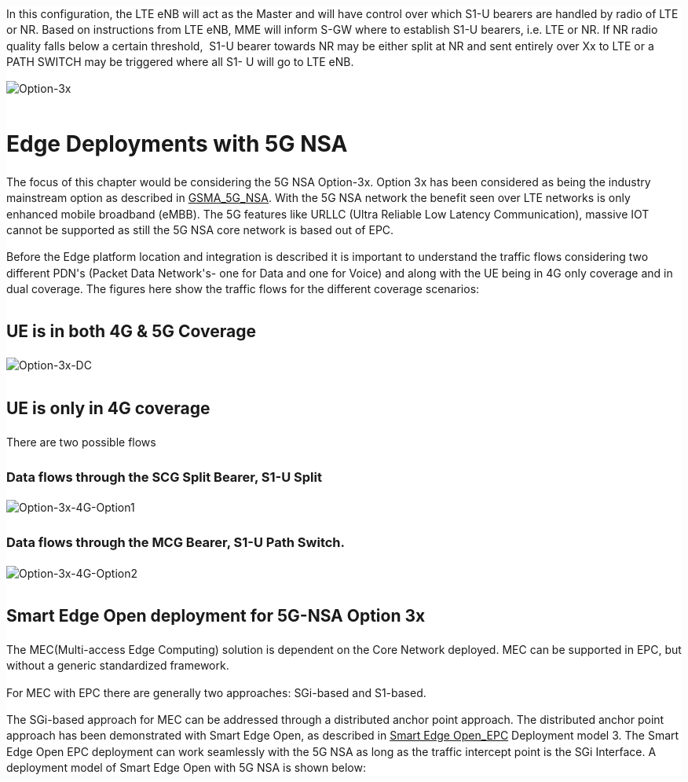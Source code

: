 In this configuration, the LTE eNB will act as the Master and will have control over which S1-U bearers are handled by radio of LTE or NR. Based on instructions from LTE eNB, MME will inform S-GW where to establish S1-U bearers, i.e. LTE or NR. If NR radio quality falls below a certain threshold,  S1-U bearer towards NR may be either split at NR and sent entirely over Xx to LTE or a PATH SWITCH may be triggered where all S1- U will go to LTE eNB.

![Option-3x](5g-nsa-images/option-3x.png)

# Edge Deployments with 5G NSA

The focus of this chapter would be considering the 5G NSA Option-3x. Option 3x has been considered as being the industry mainstream option as described in [GSMA_5G_NSA]. With the 5G NSA network the benefit seen over LTE networks is only enhanced mobile broadband (eMBB). The 5G features like URLLC (Ultra Reliable Low Latency Communication), massive IOT cannot be supported as still the 5G NSA core network is based out of EPC.

Before the Edge platform location and integration is described it is important to understand the traffic flows considering two different PDN's (Packet Data Network's- one for Data and one for Voice) and along with the UE being in 4G only coverage and in dual coverage. The figures here show the traffic flows for the different coverage scenarios:

## UE is in both 4G & 5G Coverage

![Option-3x-DC](5g-nsa-images/option-3x-5g-coverage.png)

## UE is only in 4G coverage

There are two possible flows

### Data flows through the SCG Split Bearer, S1-U Split

![Option-3x-4G-Option1](5g-nsa-images/option-3x-4g-coverage-1.png)

### Data flows through the MCG Bearer, S1-U Path Switch.

![Option-3x-4G-Option2](5g-nsa-images/option-3x-4g-coverage-2.png)

## Smart Edge Open deployment for 5G-NSA Option 3x

The MEC(Multi-access Edge Computing) solution is dependent on the Core Network deployed. MEC can be supported in EPC, but without a generic standardized framework.

For MEC with EPC there are generally two approaches: SGi-based and S1-based.

 The SGi-based approach for MEC can be addressed through a distributed anchor point approach. The distributed anchor point approach  has been demonstrated with Smart Edge Open, as described in [Smart Edge Open_EPC] Deployment model 3. The Smart Edge Open EPC deployment can work seamlessly with the 5G NSA as long as the traffic intercept point is the SGi Interface. A deployment model of Smart Edge Open with 5G NSA is shown below:


[3GPP_23799]: <https://www.3gpp.org/DynaReport/23799.htm> "3GPP 23.799 Study on Architecture for Next Generation System(Release 14) Annex J: Deployment Scenarios"
[ETSI_MEC]: <https://www.etsi.org/deliver/etsi_gs/MEC/001_099/003/02.01.01_60/gs_mec003v020101p.pdf> "ETSI GS MEC 003 V2.1.1, “Mobile Edge Computing (MEC); Framework and Reference Architecture (2019-01)"
[GSMA_5G_NSA]: <https://www.gsma.com/futurenetworks/wp-content/uploads/2019/03/5G-Implementation-Guidelines-NSA-Option-3-v2.1.pdf> "GSMA 5G Implementation Guidelines: NSA Option 3 February 2020"
[Smart Edge Open_EPC]: <https://github.com/smart-edge-open/ido-specs/blob/master/doc/reference-architectures/core-network/smartedge-open_epc.md> "Edge Cloud Deployment with 3GPP 4G LTE CUPS of EPC"
[Smart Edge Open_NGC]: <https://github.com/smart-edge-open/ido-specs/blob/master/doc/reference-architectures/core-network/smartedge-open_ngc.md> "Edge Cloud Deployment with 3GPP 5G Stand Alone"
[4G CUPS Management API]: <https://github.com/smart-edge-open/ido-specs/tree/master/schema/cups> "4G Control and User Plane Separation (CUPS) Management API"